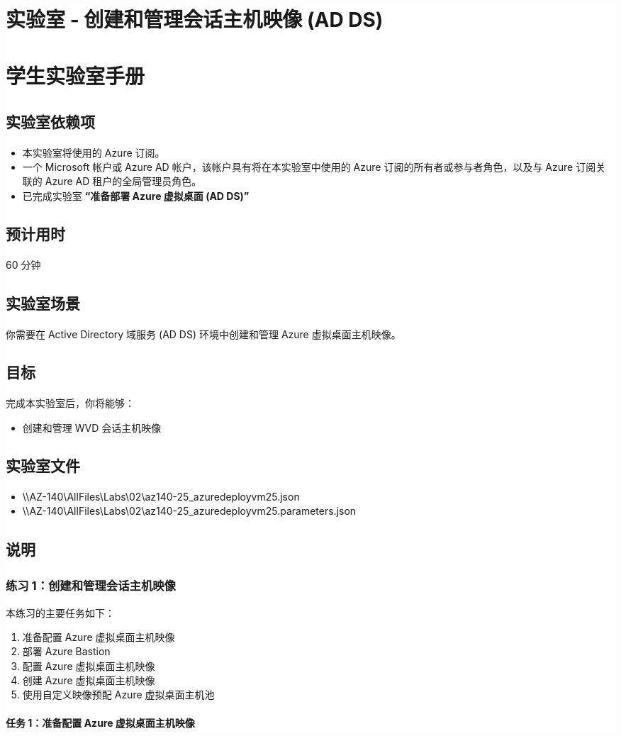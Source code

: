 ﻿---
lab:
    title: '实验室：创建和管理会话主机映像 (AD DS)'
    module: '模块 2：实现 WVD 基础结构'
---

# 实验室 - 创建和管理会话主机映像 (AD DS)
# 学生实验室手册

## 实验室依赖项

- 本实验室将使用的 Azure 订阅。
- 一个 Microsoft 帐户或 Azure AD 帐户，该帐户具有将在本实验室中使用的 Azure 订阅的所有者或参与者角色，以及与 Azure 订阅关联的 Azure AD 租户的全局管理员角色。
- 已完成实验室 **“准备部署 Azure 虚拟桌面 (AD DS)”**

## 预计用时

60 分钟

## 实验室场景

你需要在 Active Directory 域服务 (AD DS) 环境中创建和管理 Azure 虚拟桌面主机映像。

## 目标
  
完成本实验室后，你将能够：

- 创建和管理 WVD 会话主机映像

## 实验室文件

-  \\\\AZ-140\\AllFiles\\Labs\\02\\az140-25_azuredeployvm25.json
-  \\\\AZ-140\\AllFiles\\Labs\\02\\az140-25_azuredeployvm25.parameters.json

## 说明

### 练习 1：创建和管理会话主机映像
  
本练习的主要任务如下：

1. 准备配置 Azure 虚拟桌面主机映像
1. 部署 Azure Bastion
1. 配置 Azure 虚拟桌面主机映像
1. 创建 Azure 虚拟桌面主机映像
1. 使用自定义映像预配 Azure 虚拟桌面主机池

#### 任务 1：准备配置 Azure 虚拟桌面主机映像
